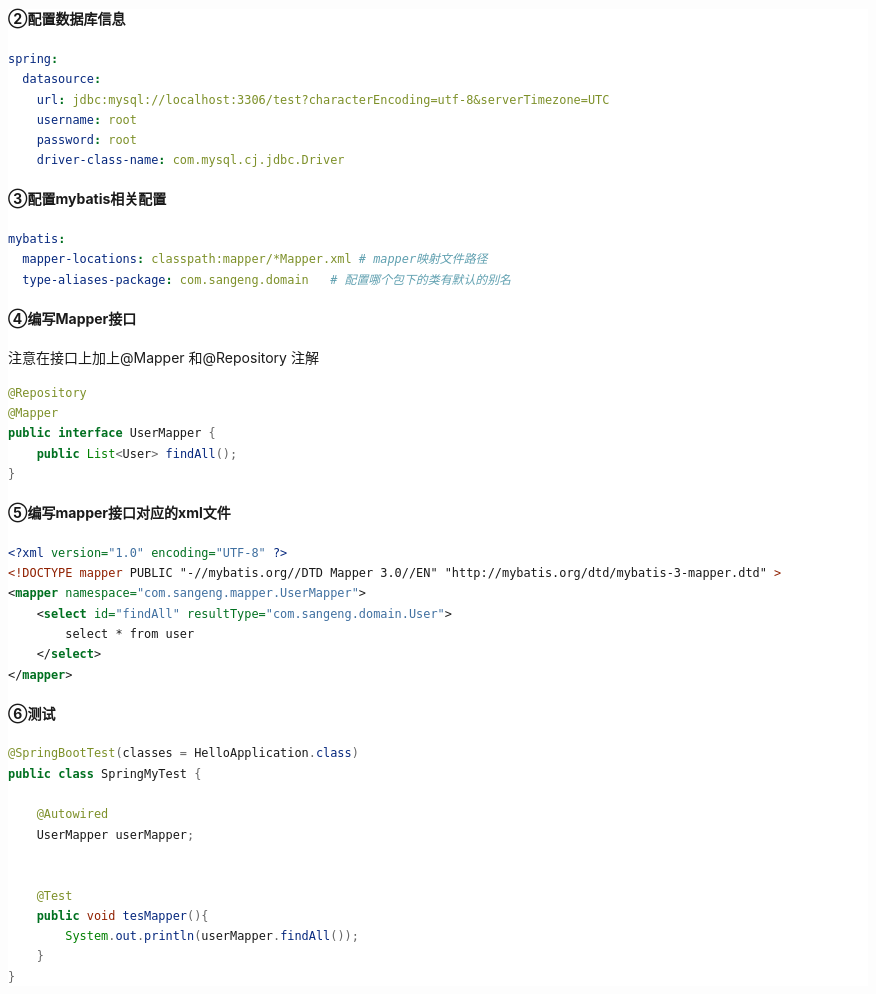 #### ②配置数据库信息

~~~~yml
spring:
  datasource:
    url: jdbc:mysql://localhost:3306/test?characterEncoding=utf-8&serverTimezone=UTC
    username: root
    password: root
    driver-class-name: com.mysql.cj.jdbc.Driver
~~~~

#### ③配置mybatis相关配置

~~~~yml
mybatis:
  mapper-locations: classpath:mapper/*Mapper.xml # mapper映射文件路径
  type-aliases-package: com.sangeng.domain   # 配置哪个包下的类有默认的别名

~~~~

#### ④编写Mapper接口   

注意在接口上加上@Mapper 和@Repository 注解

~~~~java
@Repository
@Mapper
public interface UserMapper {
    public List<User> findAll();
}

~~~~

#### ⑤编写mapper接口对应的xml文件

~~~~xml
<?xml version="1.0" encoding="UTF-8" ?>
<!DOCTYPE mapper PUBLIC "-//mybatis.org//DTD Mapper 3.0//EN" "http://mybatis.org/dtd/mybatis-3-mapper.dtd" >
<mapper namespace="com.sangeng.mapper.UserMapper">
    <select id="findAll" resultType="com.sangeng.domain.User">
        select * from user
    </select>
</mapper>
~~~~

#### ⑥测试

~~~~java
@SpringBootTest(classes = HelloApplication.class)
public class SpringMyTest {

    @Autowired
    UserMapper userMapper;


    @Test
    public void tesMapper(){
        System.out.println(userMapper.findAll());
    }
}
~~~~
